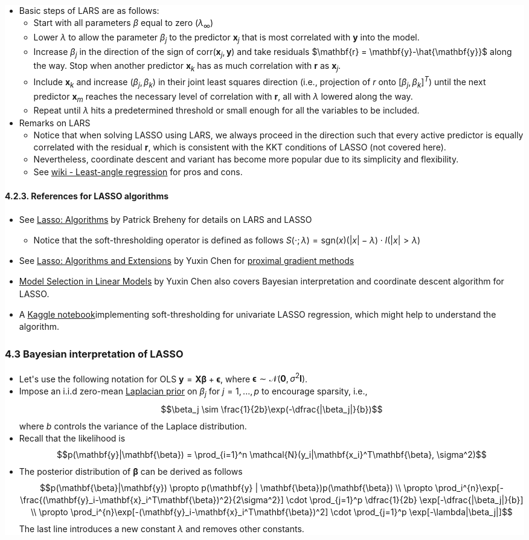 - Basic steps of LARS are as follows:
    - Start with all parameters $\beta$ equal to zero ($\lambda_{\infty}$)
    - Lower $\lambda$ to allow the parameter $\beta_j$ to the predictor $\mathbf{x}_j$ that is most correlated with $\mathbf{y}$ into the model.
    - Increase $\beta_j$ in the direction of the sign of corr$(\mathbf{x}_j, \mathbf{y})$ and take residuals $\mathbf{r} = \mathbf{y}-\hat{\mathbf{y}}$ along the way. Stop when another predictor $\mathbf{x}_k$ has as much correlation with $\mathbf{r}$ as $\mathbf{x}_j$.
    - Include $\mathbf{x}_k$ and increase ($\beta_j, \beta_k$) in their joint least squares direction (i.e., projection of $r$ onto $[\beta_j, \beta_k]^T$) until the next predictor $\mathbf{x}_m$ reaches the necessary level of correlation with $\mathbf{r}$, all with $\lambda$ lowered along the way.
    - Repeat until $\lambda$ hits a predetermined threshold or small enough for all the variables to be included.
- Remarks on LARS
  - Notice that when solving LASSO using LARS, we always proceed in the direction such that every active predictor is equally correlated with the residual $\mathbf{r}$, which is consistent with the KKT conditions of LASSO (not covered here).
  - Nevertheless, coordinate descent and variant has become more popular due to its simplicity and flexibility.
  - See [wiki - Least-angle regression](https://en.wikipedia.org/wiki/Least-angle_regression#Pros_and_cons) for pros and cons.

#### 4.2.3. References for LASSO algorithms
- See [Lasso: Algorithms](https://myweb.uiowa.edu/pbreheny/7600/s16/notes/2-17.pdf) by Patrick Breheny for details on LARS and LASSO
  - Notice that the soft-thresholding operator is defined as follows $S(\cdot;\lambda) = \text{sgn} (x)(|x| - \lambda)\cdot I(|x| > \lambda)$

- See [Lasso: Algorithms and Extensions](http://www.princeton.edu/~yc5/ele538b_sparsity/lectures/lasso_algorithm_extension.pdf) by Yuxin Chen for [proximal gradient methods](https://en.wikipedia.org/wiki/Proximal_gradient_method)

- [Model Selection in Linear Models](http://www.princeton.edu/~yc5/ele538b_sparsity/lectures/model_selection.pdf) by Yuxin Chen also covers Bayesian interpretation and coordinate descent algorithm for LASSO.

- A [Kaggle notebook](https://www.kaggle.com/residentmario/soft-thresholding-with-lasso-regression)implementing soft-thresholding for univariate LASSO regression, which might help to understand the algorithm.

### 4.3 Bayesian interpretation of LASSO
- Let's use the following notation for OLS $\mathbf{y} = \mathbf{X}\mathbf{\beta} + \mathbf{\epsilon}$, where $\mathbf{\epsilon} \sim \mathcal{N}(\mathbf{0}, \sigma^2\mathbf{I})$.
- Impose an i.i.d zero-mean [Laplacian prior](https://en.wikipedia.org/wiki/Laplace_distribution) on $\beta_j$ for $j = 1,...,p$ to encourage sparsity, i.e., 
$$\beta_j \sim \frac{1}{2b}\exp(-\dfrac{|\beta_j|}{b})$$
where $b$ controls the variance of the Laplace distribution.
- Recall that the likelihood is 
$$p(\mathbf{y}|\mathbf{\beta}) = \prod_{i=1}^n \mathcal{N}(y_i|\mathbf{x_i}^T\mathbf{\beta}, \sigma^2)$$
- The posterior distribution of $\mathbf{\beta}$ can be derived as follows
$$p(\mathbf{\beta}|\mathbf{y}) \propto p(\mathbf{y} | \mathbf{\beta})p(\mathbf{\beta}) \\ \propto \prod_i^{n}\exp[-\frac{(\mathbf{y}_i-\mathbf{x}_i^T\mathbf{\beta})^2}{2\sigma^2}] \cdot \prod_{j=1}^p \dfrac{1}{2b} \exp[-\dfrac{|\beta_j|}{b}] \\ \propto \prod_i^{n}\exp[-(\mathbf{y}_i-\mathbf{x}_i^T\mathbf{\beta})^2] \cdot \prod_{j=1}^p \exp[-\lambda|\beta_j|]$$
The last line introduces a new constant $\lambda$ and removes other constants.
